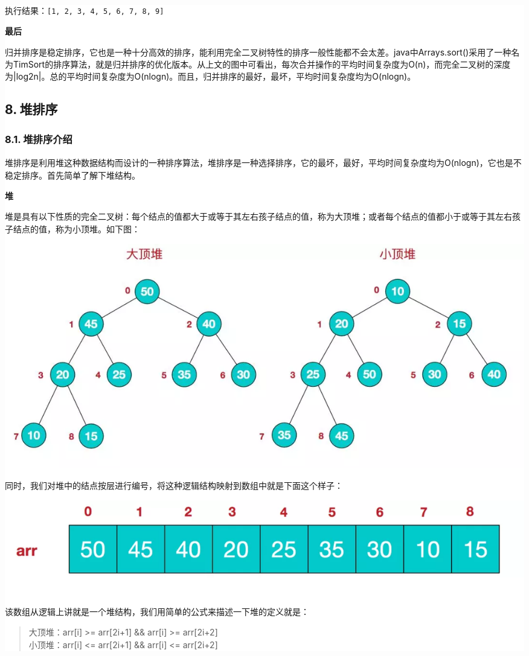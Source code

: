 
执行结果：`[1, 2, 3, 4, 5, 6, 7, 8, 9]`

**最后**

归并排序是稳定排序，它也是一种十分高效的排序，能利用完全二叉树特性的排序一般性能都不会太差。java中Arrays.sort()采用了一种名为TimSort的排序算法，就是归并排序的优化版本。从上文的图中可看出，每次合并操作的平均时间复杂度为O(n)，而完全二叉树的深度为|log2n|。总的平均时间复杂度为O(nlogn)。而且，归并排序的最好，最坏，平均时间复杂度均为O(nlogn)。

## 8. 堆排序

### 8.1. 堆排序介绍

堆排序是利用堆这种数据结构而设计的一种排序算法，堆排序是一种选择排序，它的最坏，最好，平均时间复杂度均为O(nlogn)，它也是不稳定排序。首先简单了解下堆结构。

**堆**

堆是具有以下性质的完全二叉树：每个结点的值都大于或等于其左右孩子结点的值，称为大顶堆；或者每个结点的值都小于或等于其左右孩子结点的值，称为小顶堆。如下图：

![堆排序0-1](images/20190131081527258_238.jpg)

同时，我们对堆中的结点按层进行编号，将这种逻辑结构映射到数组中就是下面这个样子：

![堆排序0-2](images/20190131081213605_5167.jpg)

该数组从逻辑上讲就是一个堆结构，我们用简单的公式来描述一下堆的定义就是：

> 大顶堆：arr[i] >= arr[2i+1] && arr[i] >= arr[2i+2]  
> 小顶堆：arr[i] <= arr[2i+1] && arr[i] <= arr[2i+2]
